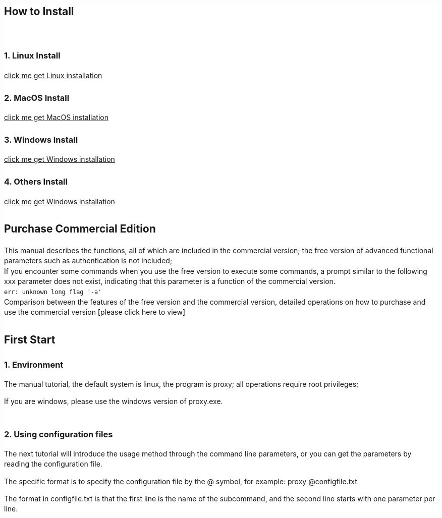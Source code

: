 ## How to Install
    
### 1. Linux Install  

[click me get Linux installation](https://github.com/snail007/goproxy/blob/master/README_ZH.md#%E4%B8%8B%E8%BD%BD%E5%AE%89%E8%A3%85-goproxy)

### 2. MacOS Install  

[click me get MacOS installation](https://github.com/snail007/proxy_admin_free/blob/master/README_ZH.md#%E8%A7%86%E9%A2%91%E5%AE%89%E8%A3%85%E6%95%99%E7%A8%8B)

### 3. Windows Install  

[click me get Windows installation](https://github.com/snail007/proxy_admin_free/blob/master/README_ZH.md#%E8%A7%86%E9%A2%91%E5%AE%89%E8%A3%85%E6%95%99%E7%A8%8B)

### 4. Others Install  

[click me get Windows installation](https://github.com/snail007/goproxy/blob/master/README_ZH.md#%E6%89%8B%E5%8A%A8%E5%AE%89%E8%A3%85-goproxy)

## Purchase Commercial Edition  

This manual describes the functions, all of which are included in the commercial version; the free version of advanced functional parameters such as authentication is not included;  
If you encounter some commands when you use the free version to execute some commands, a prompt similar to the following xxx parameter does not exist, indicating that this parameter is a function of the commercial version.   
`err: unknown long flag '-a'`   
Comparison between the features of the free version and the commercial version, detailed operations on how to purchase and use the commercial version [please click here to view]   

## First Start  

### 1. Environment  

The manual tutorial, the default system is linux, the program is proxy; all operations require root privileges;  

If you are windows, please use the windows version of proxy.exe.  
    
### 2. Using configuration files  

The next tutorial will introduce the usage method through the command line parameters, or you can get the parameters by reading the configuration file.  

The specific format is to specify the configuration file by the @ symbol, for example: proxy @configfile.txt  

The format in configfile.txt is that the first line is the name of the subcommand, and the second line starts with one parameter per line.  
